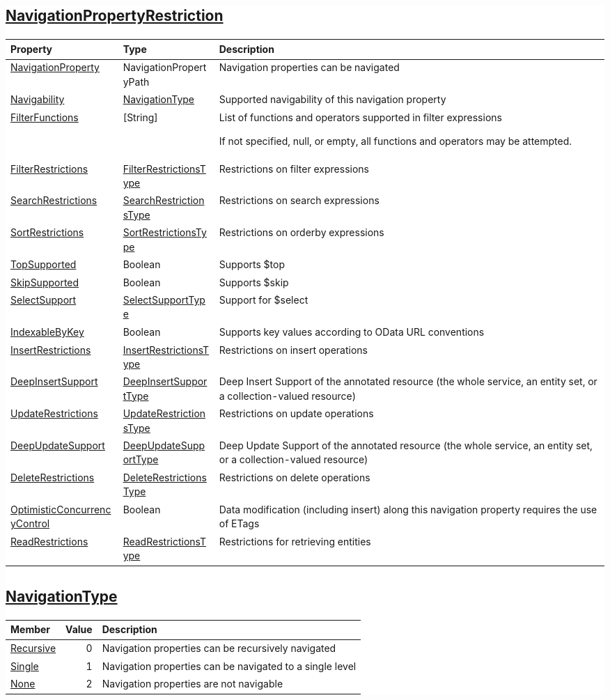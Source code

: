 ## <a name="NavigationPropertyRestriction"></a>[NavigationPropertyRestriction](Org.OData.Capabilities.V1.xml#L249)


Property|Type|Description
:-------|:---|:----------
[NavigationProperty](Org.OData.Capabilities.V1.xml#L250)|NavigationPropertyPath|Navigation properties can be navigated
[Navigability](Org.OData.Capabilities.V1.xml#L253)|[NavigationType](#NavigationType)|Supported navigability of this navigation property
[FilterFunctions](Org.OData.Capabilities.V1.xml#L256)|\[String\]|List of functions and operators supported in filter expressions<p>If not specified, null, or empty, all functions and operators may be attempted.</p>
[FilterRestrictions](Org.OData.Capabilities.V1.xml#L261)|[FilterRestrictionsType](#FilterRestrictionsType)|Restrictions on filter expressions
[SearchRestrictions](Org.OData.Capabilities.V1.xml#L264)|[SearchRestrictionsType](#SearchRestrictionsType)|Restrictions on search expressions
[SortRestrictions](Org.OData.Capabilities.V1.xml#L267)|[SortRestrictionsType](#SortRestrictionsType)|Restrictions on orderby expressions
[TopSupported](Org.OData.Capabilities.V1.xml#L270)|Boolean|Supports $top
[SkipSupported](Org.OData.Capabilities.V1.xml#L273)|Boolean|Supports $skip
[SelectSupport](Org.OData.Capabilities.V1.xml#L276)|[SelectSupportType](#SelectSupportType)|Support for $select
[IndexableByKey](Org.OData.Capabilities.V1.xml#L279)|Boolean|Supports key values according to OData URL conventions
[InsertRestrictions](Org.OData.Capabilities.V1.xml#L282)|[InsertRestrictionsType](#InsertRestrictionsType)|Restrictions on insert operations
[DeepInsertSupport](Org.OData.Capabilities.V1.xml#L285)|[DeepInsertSupportType](#DeepInsertSupportType)|Deep Insert Support of the annotated resource (the whole service, an entity set, or a collection-valued resource)
[UpdateRestrictions](Org.OData.Capabilities.V1.xml#L289)|[UpdateRestrictionsType](#UpdateRestrictionsType)|Restrictions on update operations
[DeepUpdateSupport](Org.OData.Capabilities.V1.xml#L292)|[DeepUpdateSupportType](#DeepUpdateSupportType)|Deep Update Support of the annotated resource (the whole service, an entity set, or a collection-valued resource)
[DeleteRestrictions](Org.OData.Capabilities.V1.xml#L296)|[DeleteRestrictionsType](#DeleteRestrictionsType)|Restrictions on delete operations
[OptimisticConcurrencyControl](Org.OData.Capabilities.V1.xml#L299)|Boolean|Data modification (including insert) along this navigation property requires the use of ETags
[ReadRestrictions](Org.OData.Capabilities.V1.xml#L303)|[ReadRestrictionsType](#ReadRestrictionsType)|Restrictions for retrieving entities

## <a name="NavigationType"></a>[NavigationType](Org.OData.Capabilities.V1.xml#L307)


Member|Value|Description
:-----|----:|:----------
[Recursive](Org.OData.Capabilities.V1.xml#L308)|0|Navigation properties can be recursively navigated
[Single](Org.OData.Capabilities.V1.xml#L311)|1|Navigation properties can be navigated to a single level
[None](Org.OData.Capabilities.V1.xml#L314)|2|Navigation properties are not navigable

